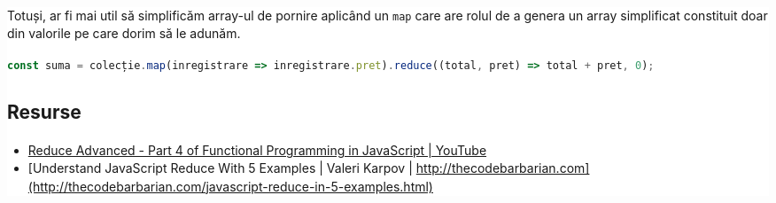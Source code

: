 Totuși, ar fi mai util să simplificăm array-ul de pornire aplicând un `map` care are rolul de a genera un array simplificat constituit doar din valorile pe care dorim să le adunăm.

```javascript
const suma = colecție.map(inregistrare => inregistrare.pret).reduce((total, pret) => total + pret, 0);
```

## Resurse

- [Reduce Advanced - Part 4 of Functional Programming in JavaScript | YouTube](https://www.youtube.com/watch?v=1DMolJ2FrNY)
- [Understand JavaScript Reduce With 5 Examples | Valeri Karpov | http://thecodebarbarian.com](http://thecodebarbarian.com/javascript-reduce-in-5-examples.html)
